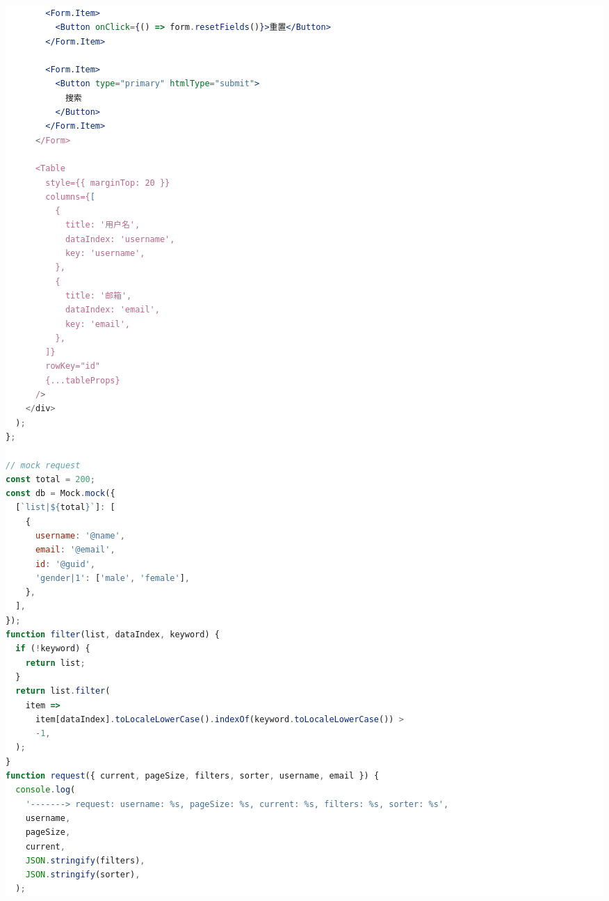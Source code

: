 ```jsx
        <Form.Item>
          <Button onClick={() => form.resetFields()}>重置</Button>
        </Form.Item>

        <Form.Item>
          <Button type="primary" htmlType="submit">
            搜索
          </Button>
        </Form.Item>
      </Form>

      <Table
        style={{ marginTop: 20 }}
        columns={[
          {
            title: '用户名',
            dataIndex: 'username',
            key: 'username',
          },
          {
            title: '邮箱',
            dataIndex: 'email',
            key: 'email',
          },
        ]}
        rowKey="id"
        {...tableProps}
      />
    </div>
  );
};

// mock request
const total = 200;
const db = Mock.mock({
  [`list|${total}`]: [
    {
      username: '@name',
      email: '@email',
      id: '@guid',
      'gender|1': ['male', 'female'],
    },
  ],
});
function filter(list, dataIndex, keyword) {
  if (!keyword) {
    return list;
  }
  return list.filter(
    item =>
      item[dataIndex].toLocaleLowerCase().indexOf(keyword.toLocaleLowerCase()) >
      -1,
  );
}
function request({ current, pageSize, filters, sorter, username, email }) {
  console.log(
    '-------> request: username: %s, pageSize: %s, current: %s, filters: %s, sorter: %s',
    username,
    pageSize,
    current,
    JSON.stringify(filters),
    JSON.stringify(sorter),
  );
```